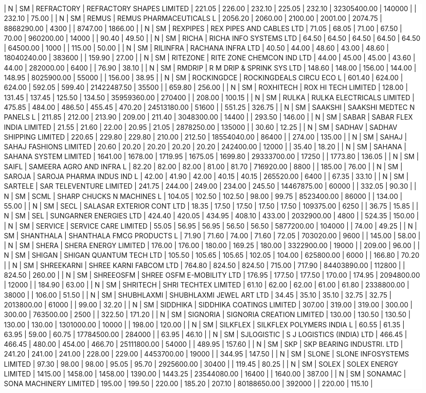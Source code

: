 | N | SM | REFRACTORY | REFRACTORY SHAPES LIMITED | 221.05 | 226.00 | 232.10 | 225.05 | 232.10 | 32305400.00 | 140000 |  | 232.10 | 75.00 |
| N | SM | REMUS | REMUS PHARMACEUTICALS L | 2056.20 | 2060.00 | 2100.00 | 2001.00 | 2074.75 | 8868290.00 | 4300 |  | 8747.00 | 1866.00 |
| N | SM | REXPIPES | REX PIPES AND CABLES LTD | 71.05 | 68.05 | 71.00 | 67.50 | 70.00 | 960200.00 | 14000 |  | 90.40 | 49.50 |
| N | SM | RICHA | RICHA INFO SYSTEMS LTD | 64.50 | 64.50 | 64.50 | 64.50 | 64.50 | 64500.00 | 1000 |  | 115.00 | 50.00 |
| N | SM | RILINFRA | RACHANA INFRA LTD | 40.50 | 44.00 | 48.60 | 43.00 | 48.60 | 18040240.00 | 383600 |  | 159.90 | 27.00 |
| N | SM | RITEZONE | RITE ZONE CHEMCON IND LTD | 44.00 | 45.00 | 45.00 | 43.60 | 44.00 | 282000.00 | 6400 |  | 76.90 | 38.10 |
| N | SM | RMDRIP | R M DRIP & SPRINK SYS LTD | 148.60 | 148.00 | 156.00 | 144.00 | 148.95 | 8025900.00 | 55000 |  | 156.00 | 38.95 |
| N | SM | ROCKINGDCE | ROCKINGDEALS CIRCU ECO L | 601.40 | 624.00 | 624.00 | 592.05 | 599.40 | 21422487.50 | 35500 |  | 659.80 | 256.00 |
| N | SM | ROXHITECH | ROX HI TECH LIMITED | 128.00 | 131.45 | 137.45 | 125.50 | 134.50 | 35959360.00 | 270400 |  | 208.00 | 100.15 |
| N | SM | RULKA | RULKA ELECTRICALS LIMITED | 475.85 | 484.00 | 486.50 | 455.45 | 470.20 | 24513180.00 | 51600 |  | 551.25 | 326.75 |
| N | SM | SAAKSHI | SAAKSHI MEDTEC N PANELS L | 211.85 | 212.00 | 213.90 | 209.00 | 211.40 | 3048300.00 | 14400 |  | 293.50 | 146.00 |
| N | SM | SABAR | SABAR FLEX INDIA LIMITED | 21.55 | 21.60 | 22.00 | 20.95 | 21.05 | 2878250.00 | 135000 |  | 30.60 | 12.25 |
| N | SM | SADHAV | SADHAV SHIPPING LIMITED | 220.65 | 229.80 | 229.80 | 210.00 | 212.50 | 18554040.00 | 86400 |  | 274.00 | 135.00 |
| N | SM | SAHAJ | SAHAJ FASHIONS LIMITED | 20.60 | 20.20 | 20.20 | 20.20 | 20.20 | 242400.00 | 12000 |  | 35.40 | 18.20 |
| N | SM | SAHANA | SAHANA SYSTEM LIMITED | 1641.00 | 1678.00 | 1719.95 | 1675.05 | 1699.80 | 29333700.00 | 17250 |  | 1773.80 | 136.05 |
| N | SM | SAIFL | SAMEERA AGRO AND INFRA L | 82.20 | 82.00 | 82.00 | 81.00 | 81.70 | 716920.00 | 8800 |  | 185.00 | 76.00 |
| N | SM | SAROJA | SAROJA PHARMA INDUS IND L | 42.00 | 41.90 | 42.00 | 40.15 | 40.15 | 265520.00 | 6400 |  | 67.35 | 33.10 |
| N | SM | SARTELE | SAR TELEVENTURE LIMITED | 241.75 | 244.00 | 249.00 | 234.00 | 245.50 | 14467875.00 | 60000 |  | 332.05 | 90.30 |
| N | SM | SCML | SHARP CHUCKS N MACHINES L | 104.05 | 102.50 | 102.50 | 98.00 | 99.75 | 8523400.00 | 86000 |  | 134.00 | 55.00 |
| N | SM | SECL | SALASAR EXTERIOR CONT LTD | 18.35 | 17.50 | 17.50 | 17.50 | 17.50 | 109375.00 | 6250 |  | 36.75 | 15.85 |
| N | SM | SEL | SUNGARNER ENERGIES LTD | 424.40 | 420.05 | 434.95 | 408.10 | 433.00 | 2032900.00 | 4800 |  | 524.35 | 150.00 |
| N | SM | SERVICE | SERVICE CARE LIMITED | 55.05 | 56.95 | 56.95 | 56.50 | 56.50 | 5877200.00 | 104000 |  | 74.00 | 49.25 |
| N | SM | SHANTHALA | SHANTHALA FMCG PRODUCTS L | 71.90 | 71.60 | 74.00 | 71.60 | 72.05 | 703020.00 | 9600 |  | 145.00 | 58.00 |
| N | SM | SHERA | SHERA ENERGY LIMITED | 176.00 | 176.00 | 180.00 | 169.25 | 180.00 | 3322900.00 | 19000 |  | 209.00 | 96.00 |
| N | SM | SHIGAN | SHIGAN QUANTUM TECH LTD | 105.50 | 105.65 | 105.65 | 102.05 | 104.00 | 625800.00 | 6000 |  | 166.80 | 70.20 |
| N | SM | SHREEKARNI | SHREE KARNI FABCOM LTD | 764.80 | 824.50 | 824.50 | 715.00 | 717.90 | 84403890.00 | 112800 |  | 824.50 | 260.00 |
| N | SM | SHREEOSFM | SHREE OSFM E-MOBILITY LTD | 176.95 | 177.50 | 177.50 | 170.00 | 174.95 | 2094800.00 | 12000 |  | 184.90 | 63.00 |
| N | SM | SHRITECH | SHRI TECHTEX LIMITED | 61.10 | 62.00 | 62.00 | 61.00 | 61.80 | 2338800.00 | 38000 |  | 106.00 | 51.50 |
| N | SM | SHUBHLAXMI | SHUBHLAXMI JEWEL ART LTD | 34.45 | 35.10 | 35.10 | 32.75 | 32.75 | 2013800.00 | 61000 |  | 99.00 | 32.20 |
| N | SM | SIDDHIKA | SIDDHIKA COATINGS LIMITED | 307.00 | 319.00 | 319.00 | 300.00 | 300.00 | 763500.00 | 2500 |  | 322.50 | 171.20 |
| N | SM | SIGNORIA | SIGNORIA CREATION LIMITED | 130.00 | 130.50 | 130.50 | 130.00 | 130.00 | 1301000.00 | 10000 |  | 198.00 | 120.00 |
| N | SM | SILKFLEX | SILKFLEX POLYMERS INDIA L | 60.55 | 61.35 | 63.95 | 59.00 | 60.75 | 17784500.00 | 284000 |  | 63.95 | 46.10 |
| N | SM | SJLOGISTIC | S J LOGISTICS (INDIA) LTD | 466.45 | 466.45 | 480.00 | 454.00 | 466.70 | 25111800.00 | 54000 |  | 489.95 | 157.60 |
| N | SM | SKP | SKP BEARING INDUSTRI. LTD | 241.20 | 241.00 | 241.00 | 228.00 | 229.00 | 4453700.00 | 19000 |  | 344.95 | 147.50 |
| N | SM | SLONE | SLONE INFOSYSTEMS LIMITED | 97.30 | 98.00 | 98.00 | 95.05 | 95.70 | 2925600.00 | 30400 |  | 119.45 | 80.25 |
| N | SM | SOLEX | SOLEX ENERGY LIMITED | 1415.00 | 1458.00 | 1458.00 | 1390.00 | 1443.25 | 23544080.00 | 16400 |  | 1640.00 | 387.00 |
| N | SM | SONAMAC | SONA MACHINERY LIMITED | 195.00 | 199.50 | 220.00 | 185.20 | 207.10 | 80188650.00 | 392000 |  | 220.00 | 115.10 |